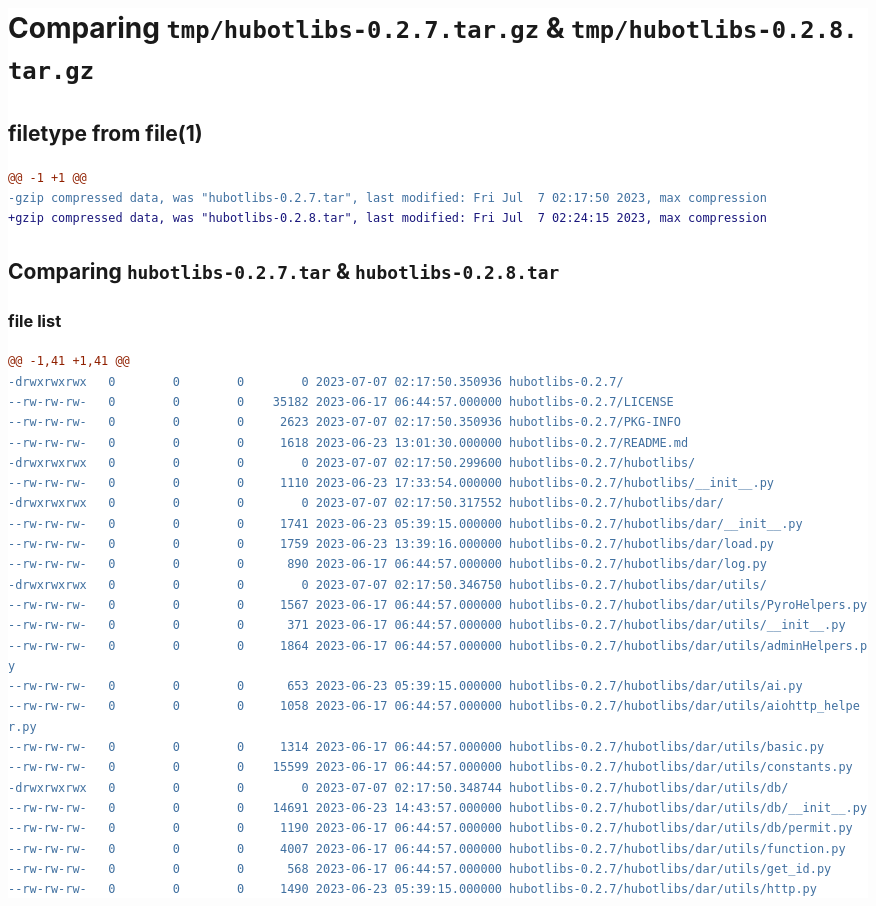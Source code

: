 # Comparing `tmp/hubotlibs-0.2.7.tar.gz` & `tmp/hubotlibs-0.2.8.tar.gz`

## filetype from file(1)

```diff
@@ -1 +1 @@
-gzip compressed data, was "hubotlibs-0.2.7.tar", last modified: Fri Jul  7 02:17:50 2023, max compression
+gzip compressed data, was "hubotlibs-0.2.8.tar", last modified: Fri Jul  7 02:24:15 2023, max compression
```

## Comparing `hubotlibs-0.2.7.tar` & `hubotlibs-0.2.8.tar`

### file list

```diff
@@ -1,41 +1,41 @@
-drwxrwxrwx   0        0        0        0 2023-07-07 02:17:50.350936 hubotlibs-0.2.7/
--rw-rw-rw-   0        0        0    35182 2023-06-17 06:44:57.000000 hubotlibs-0.2.7/LICENSE
--rw-rw-rw-   0        0        0     2623 2023-07-07 02:17:50.350936 hubotlibs-0.2.7/PKG-INFO
--rw-rw-rw-   0        0        0     1618 2023-06-23 13:01:30.000000 hubotlibs-0.2.7/README.md
-drwxrwxrwx   0        0        0        0 2023-07-07 02:17:50.299600 hubotlibs-0.2.7/hubotlibs/
--rw-rw-rw-   0        0        0     1110 2023-06-23 17:33:54.000000 hubotlibs-0.2.7/hubotlibs/__init__.py
-drwxrwxrwx   0        0        0        0 2023-07-07 02:17:50.317552 hubotlibs-0.2.7/hubotlibs/dar/
--rw-rw-rw-   0        0        0     1741 2023-06-23 05:39:15.000000 hubotlibs-0.2.7/hubotlibs/dar/__init__.py
--rw-rw-rw-   0        0        0     1759 2023-06-23 13:39:16.000000 hubotlibs-0.2.7/hubotlibs/dar/load.py
--rw-rw-rw-   0        0        0      890 2023-06-17 06:44:57.000000 hubotlibs-0.2.7/hubotlibs/dar/log.py
-drwxrwxrwx   0        0        0        0 2023-07-07 02:17:50.346750 hubotlibs-0.2.7/hubotlibs/dar/utils/
--rw-rw-rw-   0        0        0     1567 2023-06-17 06:44:57.000000 hubotlibs-0.2.7/hubotlibs/dar/utils/PyroHelpers.py
--rw-rw-rw-   0        0        0      371 2023-06-17 06:44:57.000000 hubotlibs-0.2.7/hubotlibs/dar/utils/__init__.py
--rw-rw-rw-   0        0        0     1864 2023-06-17 06:44:57.000000 hubotlibs-0.2.7/hubotlibs/dar/utils/adminHelpers.py
--rw-rw-rw-   0        0        0      653 2023-06-23 05:39:15.000000 hubotlibs-0.2.7/hubotlibs/dar/utils/ai.py
--rw-rw-rw-   0        0        0     1058 2023-06-17 06:44:57.000000 hubotlibs-0.2.7/hubotlibs/dar/utils/aiohttp_helper.py
--rw-rw-rw-   0        0        0     1314 2023-06-17 06:44:57.000000 hubotlibs-0.2.7/hubotlibs/dar/utils/basic.py
--rw-rw-rw-   0        0        0    15599 2023-06-17 06:44:57.000000 hubotlibs-0.2.7/hubotlibs/dar/utils/constants.py
-drwxrwxrwx   0        0        0        0 2023-07-07 02:17:50.348744 hubotlibs-0.2.7/hubotlibs/dar/utils/db/
--rw-rw-rw-   0        0        0    14691 2023-06-23 14:43:57.000000 hubotlibs-0.2.7/hubotlibs/dar/utils/db/__init__.py
--rw-rw-rw-   0        0        0     1190 2023-06-17 06:44:57.000000 hubotlibs-0.2.7/hubotlibs/dar/utils/db/permit.py
--rw-rw-rw-   0        0        0     4007 2023-06-17 06:44:57.000000 hubotlibs-0.2.7/hubotlibs/dar/utils/function.py
--rw-rw-rw-   0        0        0      568 2023-06-17 06:44:57.000000 hubotlibs-0.2.7/hubotlibs/dar/utils/get_id.py
--rw-rw-rw-   0        0        0     1490 2023-06-23 05:39:15.000000 hubotlibs-0.2.7/hubotlibs/dar/utils/http.py
```